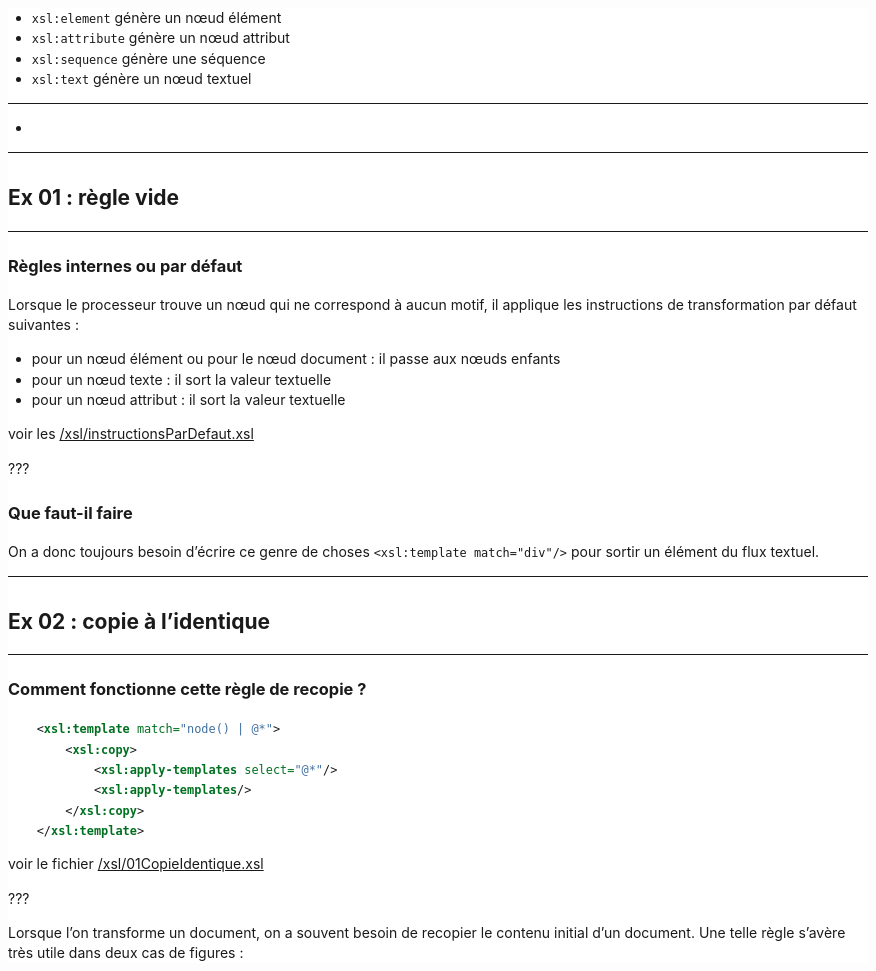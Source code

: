- `xsl:element` génère un nœud élément
- `xsl:attribute` génère un nœud attribut
- `xsl:sequence` génère une séquence
- `xsl:text` génère un nœud textuel

---

- 

---

## Ex 01 : règle vide

---

### Règles internes ou par défaut

Lorsque le processeur trouve un nœud qui ne correspond à aucun motif, il applique les instructions de transformation par défaut suivantes :

- pour un nœud élément ou pour le nœud document : il passe aux nœuds enfants
- pour un nœud texte : il sort la valeur textuelle
- pour un nœud attribut : il sort la valeur textuelle

voir les [/xsl/instructionsParDefaut.xsl](/xsl/instructionsParDefaut.xsl)

???

### Que faut-il faire

On a donc toujours besoin d’écrire ce genre de choses
`<xsl:template match="div"/>` pour sortir un élément du flux textuel.

---

## Ex 02 : copie à l’identique

---

### Comment fonctionne cette règle de recopie ?

```xml
    <xsl:template match="node() | @*">
        <xsl:copy>
            <xsl:apply-templates select="@*"/>
            <xsl:apply-templates/>
        </xsl:copy>
    </xsl:template>
```

voir le fichier  [/xsl/01CopieIdentique.xsl](/xsl/01CopieIdentique.xsl)


???

Lorsque l’on transforme un document, on a souvent besoin de recopier le contenu initial d’un document.
Une telle règle s’avère très utile dans deux cas de figures :

